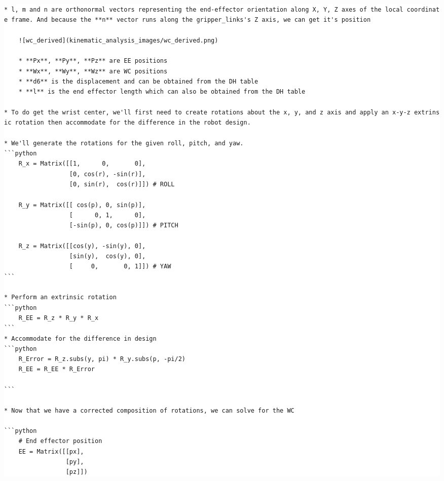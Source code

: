     * l, m and n are orthonormal vectors representing the end-effector orientation along X, Y, Z axes of the local coordinate frame. And because the **n** vector runs along the gripper_links's Z axis, we can get it's position 
    
        ![wc_derived](kinematic_analysis_images/wc_derived.png)    

        * **Px**, **Py**, **Pz** are EE positions
        * **Wx**, **Wy**, **Wz** are WC positions
        * **d6** is the displacement and can be obtained from the DH table
        * **l** is the end effector length which can also be obtained from the DH table
        
    * To do get the wrist center, we'll first need to create rotations about the x, y, and z axis and apply an x-y-z extrinsic rotation then accommodate for the difference in the robot design.
    
    * We'll generate the rotations for the given roll, pitch, and yaw.
    ```python
        R_x = Matrix([[1,      0,       0],
                      [0, cos(r), -sin(r)],
                      [0, sin(r),  cos(r)]]) # ROLL

        R_y = Matrix([[ cos(p), 0, sin(p)],
                      [      0, 1,      0],
                      [-sin(p), 0, cos(p)]]) # PITCH

        R_z = Matrix([[cos(y), -sin(y), 0],
                      [sin(y),  cos(y), 0],
                      [     0,       0, 1]]) # YAW
    ```
    
    * Perform an extrinsic rotation
    ```python
        R_EE = R_z * R_y * R_x      
    ``` 
    * Accommodate for the difference in design
    ```python
        R_Error = R_z.subs(y, pi) * R_y.subs(p, -pi/2)
        R_EE = R_EE * R_Error

    ```
	
    * Now that we have a corrected composition of rotations, we can solve for the WC
	
    ```python
        # End effector position
        EE = Matrix([[px],
                     [py],
                     [pz]])
        